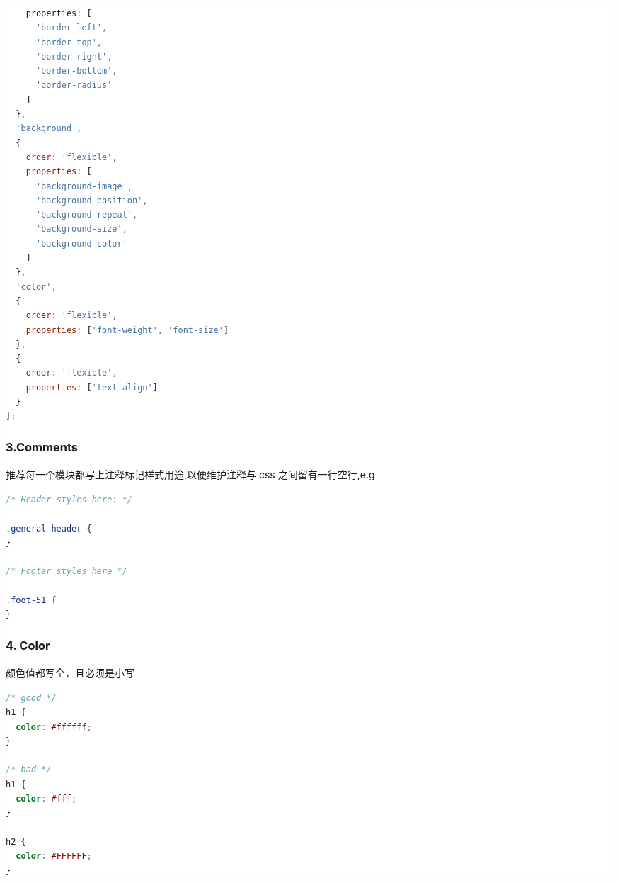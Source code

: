 ```js
    properties: [
      'border-left',
      'border-top',
      'border-right',
      'border-bottom',
      'border-radius'
    ]
  },
  'background',
  {
    order: 'flexible',
    properties: [
      'background-image',
      'background-position',
      'background-repeat',
      'background-size',
      'background-color'
    ]
  },
  'color',
  {
    order: 'flexible',
    properties: ['font-weight', 'font-size']
  },
  {
    order: 'flexible',
    properties: ['text-align']
  }
];
```

### 3.Comments

推荐每一个模块都写上注释标记样式用途,以便维护注释与 css 之间留有一行空行,e.g

```css
/* Header styles here: */

.general-header {
}

/* Footer styles here */

.foot-51 {
}
```

### 4. Color

颜色值都写全，且必须是小写

```css
/* good */
h1 {
  color: #ffffff;
}

/* bad */
h1 {
  color: #fff;
}

h2 {
  color: #FFFFFF;
}
```